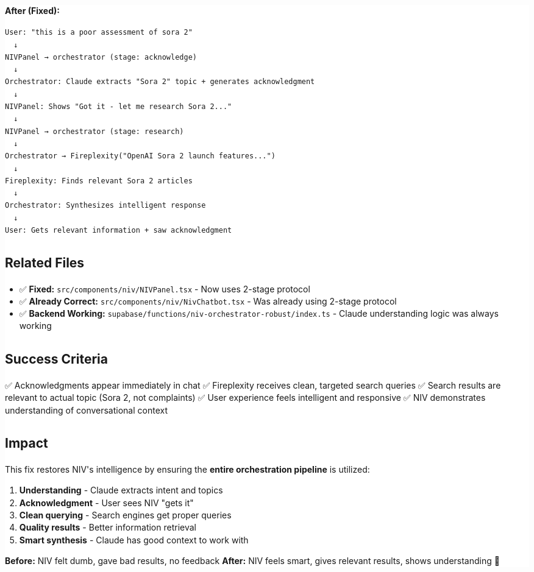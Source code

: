 **After (Fixed):**
```
User: "this is a poor assessment of sora 2"
  ↓
NIVPanel → orchestrator (stage: acknowledge)
  ↓
Orchestrator: Claude extracts "Sora 2" topic + generates acknowledgment
  ↓
NIVPanel: Shows "Got it - let me research Sora 2..."
  ↓
NIVPanel → orchestrator (stage: research)
  ↓
Orchestrator → Fireplexity("OpenAI Sora 2 launch features...")
  ↓
Fireplexity: Finds relevant Sora 2 articles
  ↓
Orchestrator: Synthesizes intelligent response
  ↓
User: Gets relevant information + saw acknowledgment
```

## Related Files

- ✅ **Fixed:** `src/components/niv/NIVPanel.tsx` - Now uses 2-stage protocol
- ✅ **Already Correct:** `src/components/niv/NivChatbot.tsx` - Was already using 2-stage protocol
- ✅ **Backend Working:** `supabase/functions/niv-orchestrator-robust/index.ts` - Claude understanding logic was always working

## Success Criteria

✅ Acknowledgments appear immediately in chat
✅ Fireplexity receives clean, targeted search queries
✅ Search results are relevant to actual topic (Sora 2, not complaints)
✅ User experience feels intelligent and responsive
✅ NIV demonstrates understanding of conversational context

## Impact

This fix restores NIV's intelligence by ensuring the **entire orchestration pipeline** is utilized:
1. **Understanding** - Claude extracts intent and topics
2. **Acknowledgment** - User sees NIV "gets it"
3. **Clean querying** - Search engines get proper queries
4. **Quality results** - Better information retrieval
5. **Smart synthesis** - Claude has good context to work with

**Before:** NIV felt dumb, gave bad results, no feedback
**After:** NIV feels smart, gives relevant results, shows understanding 🧠
